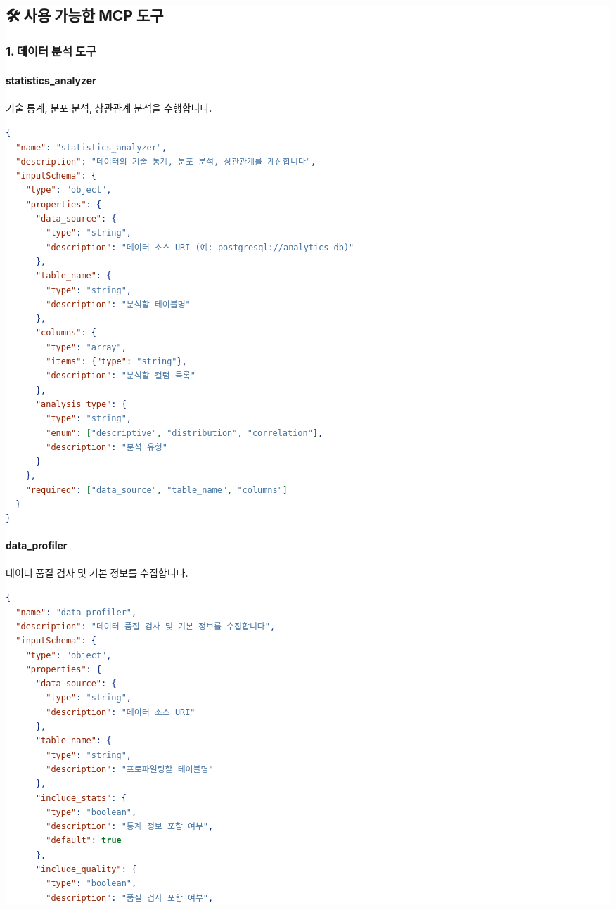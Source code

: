 ## 🛠️ 사용 가능한 MCP 도구

### 1. 데이터 분석 도구

#### statistics_analyzer
기술 통계, 분포 분석, 상관관계 분석을 수행합니다.

```json
{
  "name": "statistics_analyzer",
  "description": "데이터의 기술 통계, 분포 분석, 상관관계를 계산합니다",
  "inputSchema": {
    "type": "object",
    "properties": {
      "data_source": {
        "type": "string",
        "description": "데이터 소스 URI (예: postgresql://analytics_db)"
      },
      "table_name": {
        "type": "string",
        "description": "분석할 테이블명"
      },
      "columns": {
        "type": "array",
        "items": {"type": "string"},
        "description": "분석할 컬럼 목록"
      },
      "analysis_type": {
        "type": "string",
        "enum": ["descriptive", "distribution", "correlation"],
        "description": "분석 유형"
      }
    },
    "required": ["data_source", "table_name", "columns"]
  }
}
```

#### data_profiler
데이터 품질 검사 및 기본 정보를 수집합니다.

```json
{
  "name": "data_profiler",
  "description": "데이터 품질 검사 및 기본 정보를 수집합니다",
  "inputSchema": {
    "type": "object",
    "properties": {
      "data_source": {
        "type": "string",
        "description": "데이터 소스 URI"
      },
      "table_name": {
        "type": "string",
        "description": "프로파일링할 테이블명"
      },
      "include_stats": {
        "type": "boolean",
        "description": "통계 정보 포함 여부",
        "default": true
      },
      "include_quality": {
        "type": "boolean",
        "description": "품질 검사 포함 여부",
```